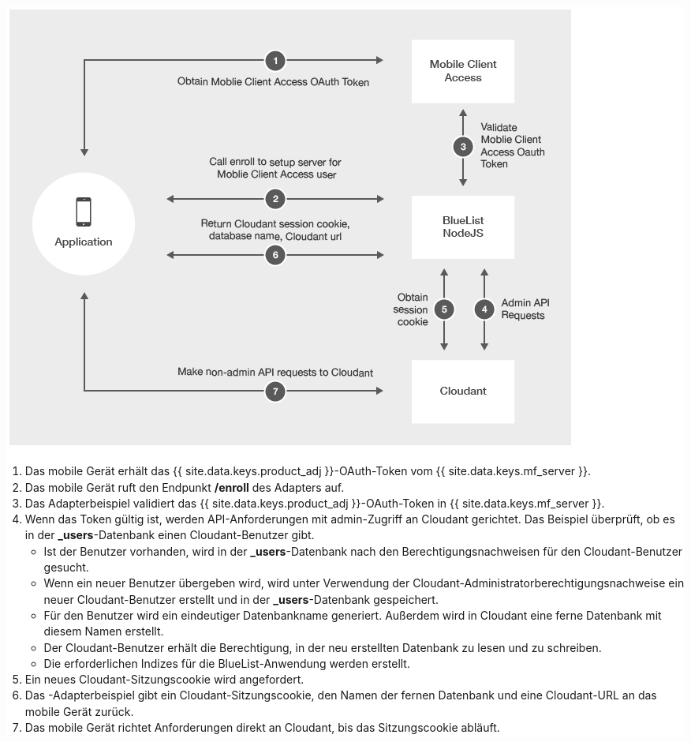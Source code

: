 ![Diagramm zur Beispielintegration](SecurityIntegration.jpg)

1. Das mobile Gerät erhält das
{{ site.data.keys.product_adj }}-OAuth-Token
vom {{ site.data.keys.mf_server }}.
2. Das mobile Gerät ruft den Endpunkt **/enroll** des Adapters auf. 
3. Das Adapterbeispiel
validiert das {{ site.data.keys.product_adj }}-OAuth-Token
in {{ site.data.keys.mf_server }}. 
4. Wenn das Token gültig ist, werden API-Anforderungen mit admin-Zugriff
an Cloudant gerichtet. Das Beispiel überprüft, ob es in der **_users**-Datenbank einen Cloudant-Benutzer gibt. 
    * Ist der Benutzer vorhanden, wird in der **_users**-Datenbank nach den Berechtigungsnachweisen für den Cloudant-Benutzer gesucht. 
    * Wenn ein neuer Benutzer übergeben wird, wird unter Verwendung der
Cloudant-Administratorberechtigungsnachweise ein neuer
Cloudant-Benutzer erstellt und in der **_users**-Datenbank gespeichert. 
    * Für den Benutzer wird ein eindeutiger Datenbankname generiert. Außerdem wird in
Cloudant eine ferne Datenbank mit diesem Namen erstellt. 
    * Der Cloudant-Benutzer erhält die Berechtigung, in der neu erstellten Datenbank zu lesen und zu schreiben. 
    * Die erforderlichen Indizes für die BlueList-Anwendung werden erstellt. 
5. Ein neues Cloudant-Sitzungscookie wird angefordert. 
6. Das -Adapterbeispiel
gibt ein Cloudant-Sitzungscookie, den Namen der fernen Datenbank
und eine Cloudant-URL an das mobile Gerät zurück. 
7. Das mobile Gerät richtet Anforderungen direkt an
Cloudant, bis das Sitzungscookie abläuft. 
